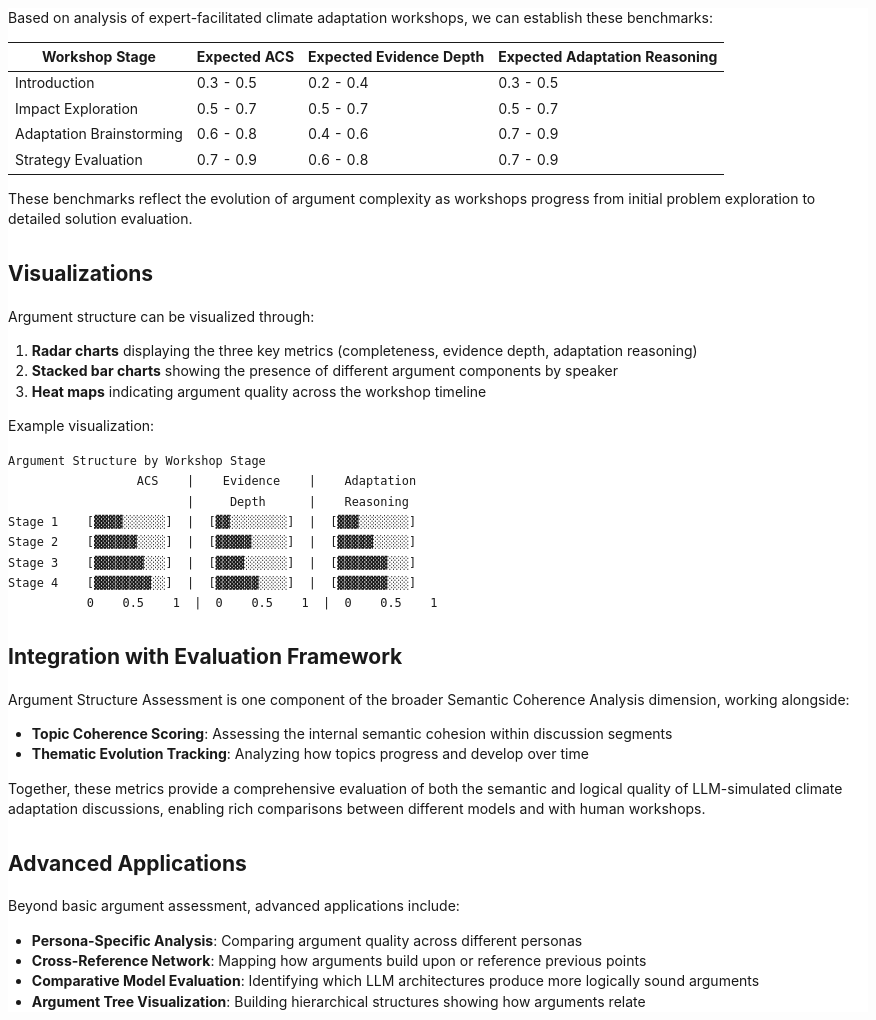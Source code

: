 Based on analysis of expert-facilitated climate adaptation workshops, we can establish these benchmarks:

| Workshop Stage | Expected ACS | Expected Evidence Depth | Expected Adaptation Reasoning |
|----------------|--------------|-------------------------|-------------------------------|
| Introduction | 0.3 - 0.5 | 0.2 - 0.4 | 0.3 - 0.5 |
| Impact Exploration | 0.5 - 0.7 | 0.5 - 0.7 | 0.5 - 0.7 |
| Adaptation Brainstorming | 0.6 - 0.8 | 0.4 - 0.6 | 0.7 - 0.9 |
| Strategy Evaluation | 0.7 - 0.9 | 0.6 - 0.8 | 0.7 - 0.9 |

These benchmarks reflect the evolution of argument complexity as workshops progress from initial problem exploration to detailed solution evaluation.

## Visualizations

Argument structure can be visualized through:

1. **Radar charts** displaying the three key metrics (completeness, evidence depth, adaptation reasoning)
2. **Stacked bar charts** showing the presence of different argument components by speaker
3. **Heat maps** indicating argument quality across the workshop timeline

Example visualization:

```
Argument Structure by Workshop Stage
                  ACS    |    Evidence    |    Adaptation
                         |     Depth      |    Reasoning
Stage 1    [▓▓▓▓░░░░░░]  |  [▓▓░░░░░░░░]  |  [▓▓▓░░░░░░░]  
Stage 2    [▓▓▓▓▓▓░░░░]  |  [▓▓▓▓▓░░░░░]  |  [▓▓▓▓▓░░░░░]  
Stage 3    [▓▓▓▓▓▓▓░░░]  |  [▓▓▓▓░░░░░░]  |  [▓▓▓▓▓▓▓░░░]  
Stage 4    [▓▓▓▓▓▓▓▓░░]  |  [▓▓▓▓▓▓░░░░]  |  [▓▓▓▓▓▓▓░░░]  
           0    0.5    1  |  0    0.5    1  |  0    0.5    1  
```

## Integration with Evaluation Framework

Argument Structure Assessment is one component of the broader Semantic Coherence Analysis dimension, working alongside:

- **Topic Coherence Scoring**: Assessing the internal semantic cohesion within discussion segments
- **Thematic Evolution Tracking**: Analyzing how topics progress and develop over time

Together, these metrics provide a comprehensive evaluation of both the semantic and logical quality of LLM-simulated climate adaptation discussions, enabling rich comparisons between different models and with human workshops.

## Advanced Applications

Beyond basic argument assessment, advanced applications include:

- **Persona-Specific Analysis**: Comparing argument quality across different personas
- **Cross-Reference Network**: Mapping how arguments build upon or reference previous points
- **Comparative Model Evaluation**: Identifying which LLM architectures produce more logically sound arguments
- **Argument Tree Visualization**: Building hierarchical structures showing how arguments relate
